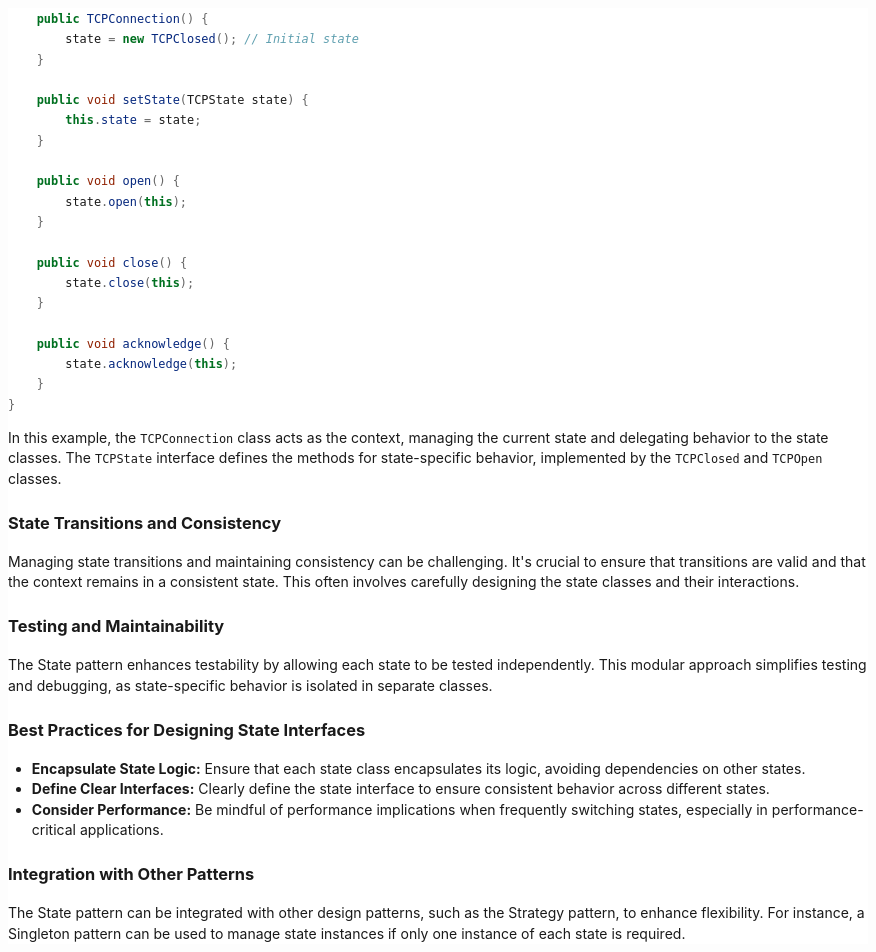 ```java
    public TCPConnection() {
        state = new TCPClosed(); // Initial state
    }

    public void setState(TCPState state) {
        this.state = state;
    }

    public void open() {
        state.open(this);
    }

    public void close() {
        state.close(this);
    }

    public void acknowledge() {
        state.acknowledge(this);
    }
}
```

In this example, the `TCPConnection` class acts as the context, managing the current state and delegating behavior to the state classes. The `TCPState` interface defines the methods for state-specific behavior, implemented by the `TCPClosed` and `TCPOpen` classes.

### State Transitions and Consistency

Managing state transitions and maintaining consistency can be challenging. It's crucial to ensure that transitions are valid and that the context remains in a consistent state. This often involves carefully designing the state classes and their interactions.

### Testing and Maintainability

The State pattern enhances testability by allowing each state to be tested independently. This modular approach simplifies testing and debugging, as state-specific behavior is isolated in separate classes.

### Best Practices for Designing State Interfaces

- **Encapsulate State Logic:** Ensure that each state class encapsulates its logic, avoiding dependencies on other states.
- **Define Clear Interfaces:** Clearly define the state interface to ensure consistent behavior across different states.
- **Consider Performance:** Be mindful of performance implications when frequently switching states, especially in performance-critical applications.

### Integration with Other Patterns

The State pattern can be integrated with other design patterns, such as the Strategy pattern, to enhance flexibility. For instance, a Singleton pattern can be used to manage state instances if only one instance of each state is required.
